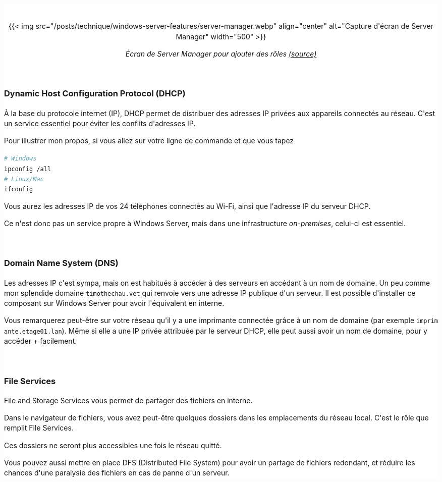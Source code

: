 </br>

<p align="center">
  {{< img src="/posts/technique/windows-server-features/server-manager.webp" align="center" alt="Capture d'écran de Server Manager" width="500" >}}
  <p style="text-align: center;"><i>Écran de Server Manager pour ajouter des rôles <a href="https://www.server-world.info/en/note?os=Windows_Server_2022&p=active_directory&f=1">(source)</a></i></p>
</p>

</br>

### Dynamic Host Configuration Protocol (DHCP)

À la base du protocole internet (IP), DHCP permet de distribuer des adresses IP privées aux appareils connectés au réseau. C'est un service essentiel pour éviter les conflits d'adresses IP. 

Pour illustrer mon propos, si vous allez sur votre ligne de commande et que vous tapez 
```bash
# Windows
ipconfig /all
# Linux/Mac
ifconfig 
```

Vous aurez les adresses IP de vos 24 téléphones connectés au Wi-Fi, ainsi que l'adresse IP du serveur DHCP.

Ce n'est donc pas un service propre à Windows Server, mais dans une infrastructure *on-premises*, celui-ci est essentiel.

</br>

### Domain Name System (DNS)

Les adresses IP c'est sympa, mais on est habitués à accéder à des serveurs en accédant à un nom de domaine. Un peu comme mon splendide domaine `timothechau.vet` qui renvoie vers une adresse IP publique d'un serveur. Il est possible d'installer ce composant sur Windows Server pour avoir l'équivalent en interne.

Vous remarquerez peut-être sur votre réseau qu'il y a une imprimante connectée grâce à un nom de domaine (par exemple `imprimante.etage01.lan`). Même si elle a une IP privée attribuée par le serveur DHCP, elle peut aussi avoir un nom de domaine, pour y accéder + facilement.

</br>

### File Services

File and Storage Services vous permet de partager des fichiers en interne. 

Dans le navigateur de fichiers, vous avez peut-être quelques dossiers dans les emplacements du réseau local. C'est le rôle que remplit File Services.

Ces dossiers ne seront plus accessibles une fois le réseau quitté.

Vous pouvez aussi mettre en place DFS (Distributed File System) pour avoir un partage de fichiers redondant, et réduire les chances d'une paralysie des fichiers en cas de panne d'un serveur.

